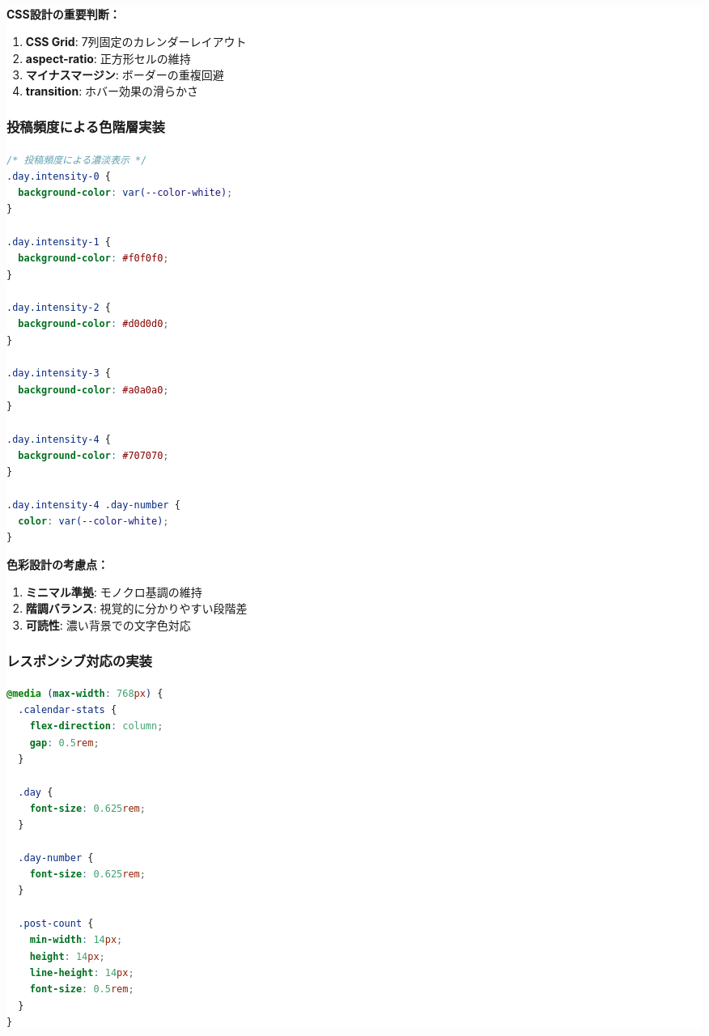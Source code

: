 **CSS設計の重要判断：**

1. **CSS Grid**: 7列固定のカレンダーレイアウト
2. **aspect-ratio**: 正方形セルの維持
3. **マイナスマージン**: ボーダーの重複回避
4. **transition**: ホバー効果の滑らかさ

### 投稿頻度による色階層実装

```css
/* 投稿頻度による濃淡表示 */
.day.intensity-0 {
  background-color: var(--color-white);
}

.day.intensity-1 {
  background-color: #f0f0f0;
}

.day.intensity-2 {
  background-color: #d0d0d0;
}

.day.intensity-3 {
  background-color: #a0a0a0;
}

.day.intensity-4 {
  background-color: #707070;
}

.day.intensity-4 .day-number {
  color: var(--color-white);
}
```

**色彩設計の考慮点：**

1. **ミニマル準拠**: モノクロ基調の維持
2. **階調バランス**: 視覚的に分かりやすい段階差
3. **可読性**: 濃い背景での文字色対応

### レスポンシブ対応の実装

```css
@media (max-width: 768px) {
  .calendar-stats {
    flex-direction: column;
    gap: 0.5rem;
  }

  .day {
    font-size: 0.625rem;
  }

  .day-number {
    font-size: 0.625rem;
  }

  .post-count {
    min-width: 14px;
    height: 14px;
    line-height: 14px;
    font-size: 0.5rem;
  }
}
```